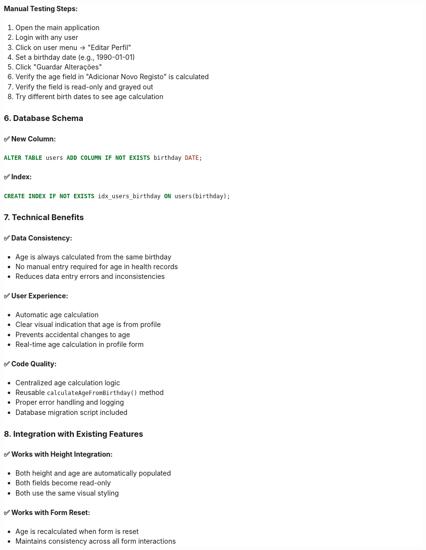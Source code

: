 #### **Manual Testing Steps:**
1. Open the main application
2. Login with any user
3. Click on user menu → "Editar Perfil"
4. Set a birthday date (e.g., 1990-01-01)
5. Click "Guardar Alterações"
6. Verify the age field in "Adicionar Novo Registo" is calculated
7. Verify the field is read-only and grayed out
8. Try different birth dates to see age calculation

### **6. Database Schema**

#### **✅ New Column:**
```sql
ALTER TABLE users ADD COLUMN IF NOT EXISTS birthday DATE;
```

#### **✅ Index:**
```sql
CREATE INDEX IF NOT EXISTS idx_users_birthday ON users(birthday);
```

### **7. Technical Benefits**

#### **✅ Data Consistency:**
- Age is always calculated from the same birthday
- No manual entry required for age in health records
- Reduces data entry errors and inconsistencies

#### **✅ User Experience:**
- Automatic age calculation
- Clear visual indication that age is from profile
- Prevents accidental changes to age
- Real-time age calculation in profile form

#### **✅ Code Quality:**
- Centralized age calculation logic
- Reusable `calculateAgeFromBirthday()` method
- Proper error handling and logging
- Database migration script included

### **8. Integration with Existing Features**

#### **✅ Works with Height Integration:**
- Both height and age are automatically populated
- Both fields become read-only
- Both use the same visual styling

#### **✅ Works with Form Reset:**
- Age is recalculated when form is reset
- Maintains consistency across all form interactions
